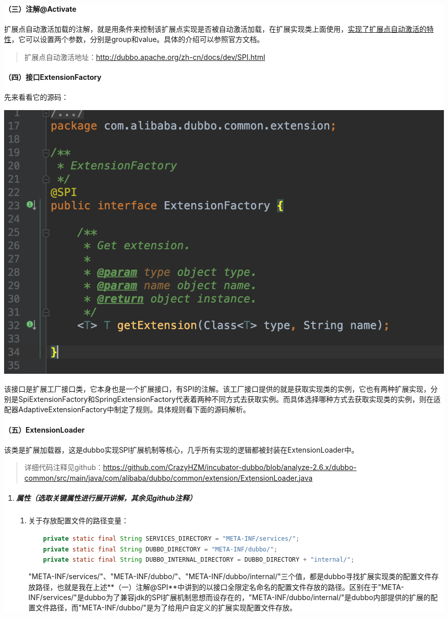 #### （三）注解@Activate

扩展点自动激活加载的注解，就是用条件来控制该扩展点实现是否被自动激活加载，在扩展实现类上面使用，<u>实现了扩展点自动激活的特性</u>，它可以设置两个参数，分别是group和value。具体的介绍可以参照官方文档。

> 扩展点自动激活地址：http://dubbo.apache.org/zh-cn/docs/dev/SPI.html

#### （四）接口ExtensionFactory

先来看看它的源码：

![ExtensionFactory源码](https://github.com/CrazyHZM/crazy-code-analysis/blob/master/dubbo/image/%E4%BA%8C/ExtensionFactory%E6%BA%90%E7%A0%81.png?raw=true)

该接口是扩展工厂接口类，它本身也是一个扩展接口，有SPI的注解。该工厂接口提供的就是获取实现类的实例，它也有两种扩展实现，分别是SpiExtensionFactory和SpringExtensionFactory代表着两种不同方式去获取实例。而具体选择哪种方式去获取实现类的实例，则在适配器AdaptiveExtensionFactory中制定了规则。具体规则看下面的源码解析。

#### （五）ExtensionLoader

该类是扩展加载器，这是dubbo实现SPI扩展机制等核心，几乎所有实现的逻辑都被封装在ExtensionLoader中。

> 详细代码注释见github：https://github.com/CrazyHZM/incubator-dubbo/blob/analyze-2.6.x/dubbo-common/src/main/java/com/alibaba/dubbo/common/extension/ExtensionLoader.java

1. ##### 属性（选取关键属性进行展开讲解，其余见github注释）

   1. 关于存放配置文件的路径变量：

      ```java
          private static final String SERVICES_DIRECTORY = "META-INF/services/";
          private static final String DUBBO_DIRECTORY = "META-INF/dubbo/";
          private static final String DUBBO_INTERNAL_DIRECTORY = DUBBO_DIRECTORY + "internal/";
      ```
      "META-INF/services/"、"META-INF/dubbo/"、"META-INF/dubbo/internal/"三个值，都是dubbo寻找扩展实现类的配置文件存放路径，也就是我在上述**（一）注解@SPI**中讲到的以接口全限定名命名的配置文件存放的路径。区别在于"META-INF/services/"是dubbo为了兼容jdk的SPI扩展机制思想而设存在的，"META-INF/dubbo/internal/"是dubbo内部提供的扩展的配置文件路径，而"META-INF/dubbo/"是为了给用户自定义的扩展实现配置文件存放。
